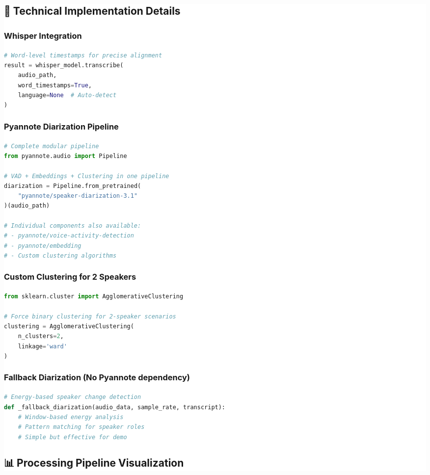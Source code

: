 ## 🎯 **Technical Implementation Details**

### **Whisper Integration** 
```python
# Word-level timestamps for precise alignment
result = whisper_model.transcribe(
    audio_path,
    word_timestamps=True,
    language=None  # Auto-detect
)
```

### **Pyannote Diarization Pipeline**
```python
# Complete modular pipeline
from pyannote.audio import Pipeline

# VAD + Embeddings + Clustering in one pipeline
diarization = Pipeline.from_pretrained(
    "pyannote/speaker-diarization-3.1"
)(audio_path)

# Individual components also available:
# - pyannote/voice-activity-detection
# - pyannote/embedding  
# - Custom clustering algorithms
```

### **Custom Clustering for 2 Speakers**
```python
from sklearn.cluster import AgglomerativeClustering

# Force binary clustering for 2-speaker scenarios
clustering = AgglomerativeClustering(
    n_clusters=2,
    linkage='ward'
)
```

### **Fallback Diarization** (No Pyannote dependency)
```python
# Energy-based speaker change detection
def _fallback_diarization(audio_data, sample_rate, transcript):
    # Window-based energy analysis
    # Pattern matching for speaker roles
    # Simple but effective for demo
```

## 📊 **Processing Pipeline Visualization**
